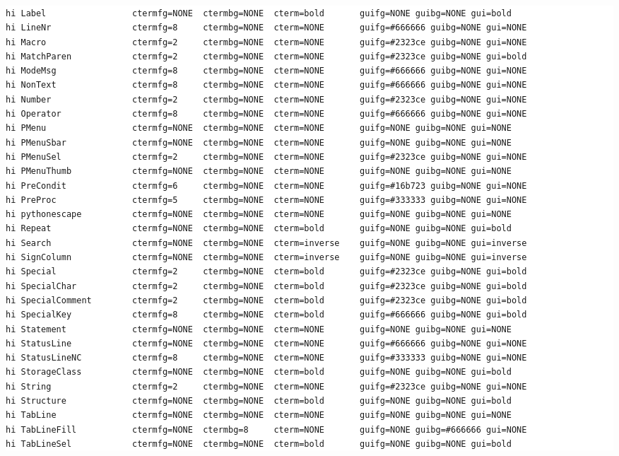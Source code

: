 ```
hi Label                 ctermfg=NONE  ctermbg=NONE  cterm=bold       guifg=NONE guibg=NONE gui=bold
hi LineNr                ctermfg=8     ctermbg=NONE  cterm=NONE       guifg=#666666 guibg=NONE gui=NONE
hi Macro                 ctermfg=2     ctermbg=NONE  cterm=NONE       guifg=#2323ce guibg=NONE gui=NONE
hi MatchParen            ctermfg=2     ctermbg=NONE  cterm=NONE       guifg=#2323ce guibg=NONE gui=bold
hi ModeMsg               ctermfg=8     ctermbg=NONE  cterm=NONE       guifg=#666666 guibg=NONE gui=NONE
hi NonText               ctermfg=8     ctermbg=NONE  cterm=NONE       guifg=#666666 guibg=NONE gui=NONE
hi Number                ctermfg=2     ctermbg=NONE  cterm=NONE       guifg=#2323ce guibg=NONE gui=NONE
hi Operator              ctermfg=8     ctermbg=NONE  cterm=NONE       guifg=#666666 guibg=NONE gui=NONE
hi PMenu                 ctermfg=NONE  ctermbg=NONE  cterm=NONE       guifg=NONE guibg=NONE gui=NONE
hi PMenuSbar             ctermfg=NONE  ctermbg=NONE  cterm=NONE       guifg=NONE guibg=NONE gui=NONE
hi PMenuSel              ctermfg=2     ctermbg=NONE  cterm=NONE       guifg=#2323ce guibg=NONE gui=NONE
hi PMenuThumb            ctermfg=NONE  ctermbg=NONE  cterm=NONE       guifg=NONE guibg=NONE gui=NONE
hi PreCondit             ctermfg=6     ctermbg=NONE  cterm=NONE       guifg=#16b723 guibg=NONE gui=NONE
hi PreProc               ctermfg=5     ctermbg=NONE  cterm=NONE       guifg=#333333 guibg=NONE gui=NONE
hi pythonescape          ctermfg=NONE  ctermbg=NONE  cterm=NONE       guifg=NONE guibg=NONE gui=NONE
hi Repeat                ctermfg=NONE  ctermbg=NONE  cterm=bold       guifg=NONE guibg=NONE gui=bold
hi Search                ctermfg=NONE  ctermbg=NONE  cterm=inverse    guifg=NONE guibg=NONE gui=inverse
hi SignColumn            ctermfg=NONE  ctermbg=NONE  cterm=inverse    guifg=NONE guibg=NONE gui=inverse
hi Special               ctermfg=2     ctermbg=NONE  cterm=bold       guifg=#2323ce guibg=NONE gui=bold
hi SpecialChar           ctermfg=2     ctermbg=NONE  cterm=bold       guifg=#2323ce guibg=NONE gui=bold
hi SpecialComment        ctermfg=2     ctermbg=NONE  cterm=bold       guifg=#2323ce guibg=NONE gui=bold
hi SpecialKey            ctermfg=8     ctermbg=NONE  cterm=bold       guifg=#666666 guibg=NONE gui=bold
hi Statement             ctermfg=NONE  ctermbg=NONE  cterm=NONE       guifg=NONE guibg=NONE gui=NONE
hi StatusLine            ctermfg=NONE  ctermbg=NONE  cterm=NONE       guifg=#666666 guibg=NONE gui=NONE
hi StatusLineNC          ctermfg=8     ctermbg=NONE  cterm=NONE       guifg=#333333 guibg=NONE gui=NONE
hi StorageClass          ctermfg=NONE  ctermbg=NONE  cterm=bold       guifg=NONE guibg=NONE gui=bold
hi String                ctermfg=2     ctermbg=NONE  cterm=NONE       guifg=#2323ce guibg=NONE gui=NONE
hi Structure             ctermfg=NONE  ctermbg=NONE  cterm=bold       guifg=NONE guibg=NONE gui=bold
hi TabLine               ctermfg=NONE  ctermbg=NONE  cterm=NONE       guifg=NONE guibg=NONE gui=NONE
hi TabLineFill           ctermfg=NONE  ctermbg=8     cterm=NONE       guifg=NONE guibg=#666666 gui=NONE
hi TabLineSel            ctermfg=NONE  ctermbg=NONE  cterm=bold       guifg=NONE guibg=NONE gui=bold
```
